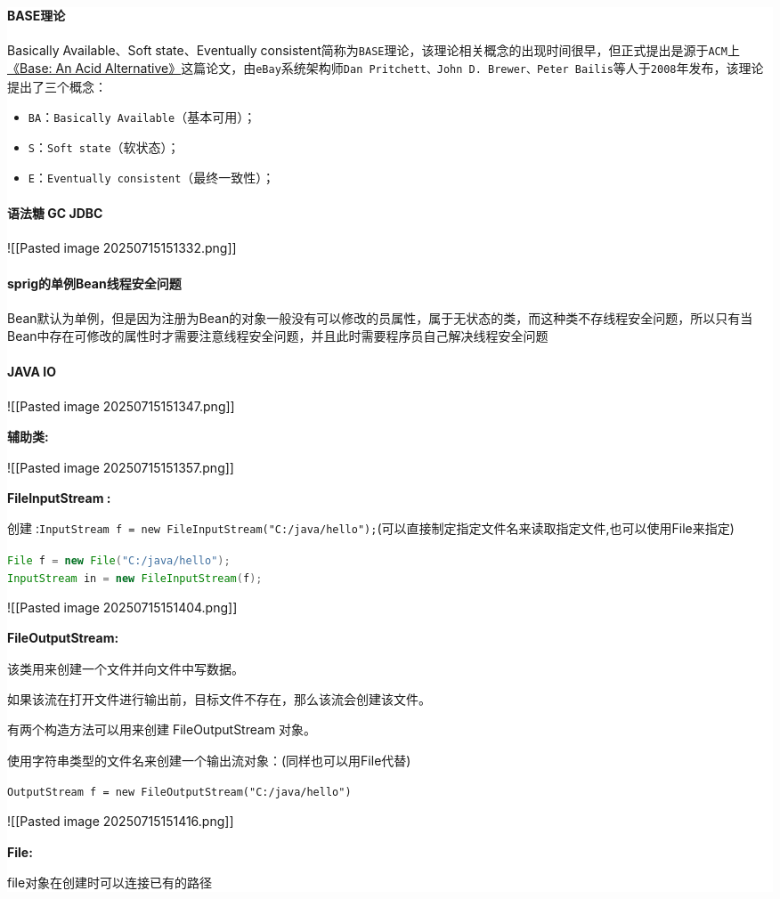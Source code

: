 #### BASE理论

Basically Available、Soft state、Eventually consistent简称为`BASE`理论，该理论相关概念的出现时间很早，但正式提出是源于`ACM`上[《Base: An Acid Alternative》](https://link.juejin.cn?target=https%3A%2F%2Fqueue.acm.org%2Fdetail.cfm%3Fid%3D1394128)这篇论文，由`eBay`系统架构师`Dan Pritchett、John D. Brewer、Peter Bailis`等人于`2008`年发布，该理论提出了三个概念：

- `BA`：`Basically Available`（基本可用）；
    
- `S`：`Soft state`（软状态）；
    
- `E`：`Eventually consistent`（最终一致性）；
    

#### 语法糖 GC JDBC

![[Pasted image 20250715151332.png]]

#### sprig的单例Bean线程安全问题

Bean默认为单例，但是因为注册为Bean的对象一般没有可以修改的员属性，属于无状态的类，而这种类不存线程安全问题，所以只有当Bean中存在可修改的属性时才需要注意线程安全问题，并且此时需要程序员自己解决线程安全问题

#### JAVA IO

![[Pasted image 20250715151347.png]]

**辅助类:**

![[Pasted image 20250715151357.png]]

**FileInputStream :**

创建 :`InputStream f = new FileInputStream("C:/java/hello");`(可以直接制定指定文件名来读取指定文件,也可以使用File来指定)

```Java
File f = new File("C:/java/hello");
InputStream in = new FileInputStream(f);
```

![[Pasted image 20250715151404.png]]

**FileOutputStream:**

该类用来创建一个文件并向文件中写数据。

如果该流在打开文件进行输出前，目标文件不存在，那么该流会创建该文件。

有两个构造方法可以用来创建 FileOutputStream 对象。

使用字符串类型的文件名来创建一个输出流对象：(同样也可以用File代替)

`OutputStream f = new FileOutputStream("C:/java/hello")`

![[Pasted image 20250715151416.png]]

**File:**

file对象在创建时可以连接已有的路径
